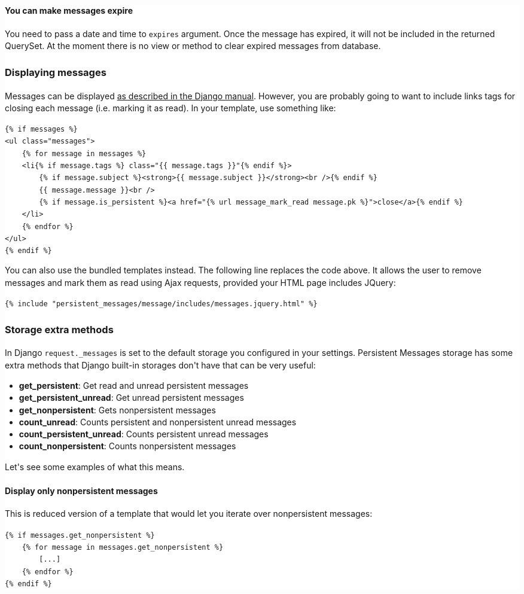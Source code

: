 #### You can make messages expire ####

You need to pass a date and time to `expires` argument. Once the message has expired, it will not be included in the returned QuerySet. At the moment there is no view or method to clear expired messages from database.

### Displaying messages ###

Messages can be displayed [as described in the Django manual](http://docs.djangoproject.com/en/dev/ref/contrib/messages/#displaying-messages). However, you are probably going to want to include links tags for closing each message (i.e. marking it as read). In your template, use something like:

    {% if messages %}
    <ul class="messages">
        {% for message in messages %}
        <li{% if message.tags %} class="{{ message.tags }}"{% endif %}>
            {% if message.subject %}<strong>{{ message.subject }}</strong><br />{% endif %}
            {{ message.message }}<br />
            {% if message.is_persistent %}<a href="{% url message_mark_read message.pk %}">close</a>{% endif %}
        </li>
        {% endfor %}
    </ul>
    {% endif %}

You can also use the bundled templates instead. The following line replaces the code above. It allows the user to remove messages and mark them as read using Ajax requests, provided your HTML page includes JQuery:

    {% include "persistent_messages/message/includes/messages.jquery.html" %}

### Storage extra methods ###

In Django `request._messages` is set to the default storage you configured in your settings. Persistent Messages storage has some extra methods that Django built-in storages don't have that can be very useful:

* **get_persistent**: Get read and unread persistent messages
* **get_persistent_unread**: Get unread persistent messages
* **get_nonpersistent**: Gets nonpersistent messages
* **count_unread**: Counts persistent and nonpersistent unread messages
* **count_persistent_unread**: Counts persistent unread messages
* **count_nonpersistent**: Counts nonpersistent messages

Let's see some examples of what this means.

#### Display only nonpersistent messages ####

This is reduced version of a template that would let you iterate over nonpersistent messages:

    {% if messages.get_nonpersistent %}
        {% for message in messages.get_nonpersistent %}
            [...]
        {% endfor %}
    {% endif %}
